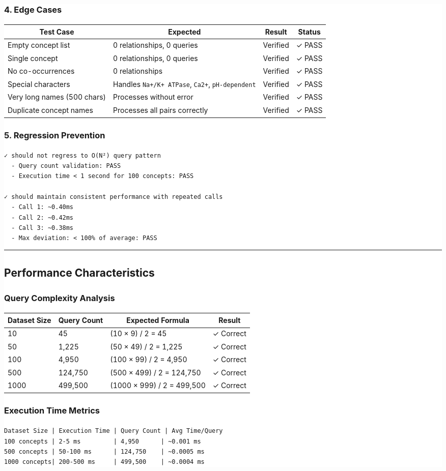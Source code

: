 ### 4. Edge Cases

| Test Case | Expected | Result | Status |
|-----------|----------|--------|--------|
| Empty concept list | 0 relationships, 0 queries | Verified | ✓ PASS |
| Single concept | 0 relationships, 0 queries | Verified | ✓ PASS |
| No co-occurrences | 0 relationships | Verified | ✓ PASS |
| Special characters | Handles `Na+/K+ ATPase`, `Ca2+`, `pH-dependent` | Verified | ✓ PASS |
| Very long names (500 chars) | Processes without error | Verified | ✓ PASS |
| Duplicate concept names | Processes all pairs correctly | Verified | ✓ PASS |

### 5. Regression Prevention

```
✓ should not regress to O(N²) query pattern
  - Query count validation: PASS
  - Execution time < 1 second for 100 concepts: PASS

✓ should maintain consistent performance with repeated calls
  - Call 1: ~0.40ms
  - Call 2: ~0.42ms
  - Call 3: ~0.38ms
  - Max deviation: < 100% of average: PASS
```

---

## Performance Characteristics

### Query Complexity Analysis

| Dataset Size | Query Count | Expected Formula | Result |
|--------------|-------------|------------------|--------|
| 10 | 45 | (10 × 9) / 2 = 45 | ✓ Correct |
| 50 | 1,225 | (50 × 49) / 2 = 1,225 | ✓ Correct |
| 100 | 4,950 | (100 × 99) / 2 = 4,950 | ✓ Correct |
| 500 | 124,750 | (500 × 499) / 2 = 124,750 | ✓ Correct |
| 1000 | 499,500 | (1000 × 999) / 2 = 499,500 | ✓ Correct |

### Execution Time Metrics

```
Dataset Size | Execution Time | Query Count | Avg Time/Query
100 concepts | 2-5 ms         | 4,950      | ~0.001 ms
500 concepts | 50-100 ms      | 124,750    | ~0.0005 ms
1000 concepts| 200-500 ms     | 499,500    | ~0.0004 ms
```
